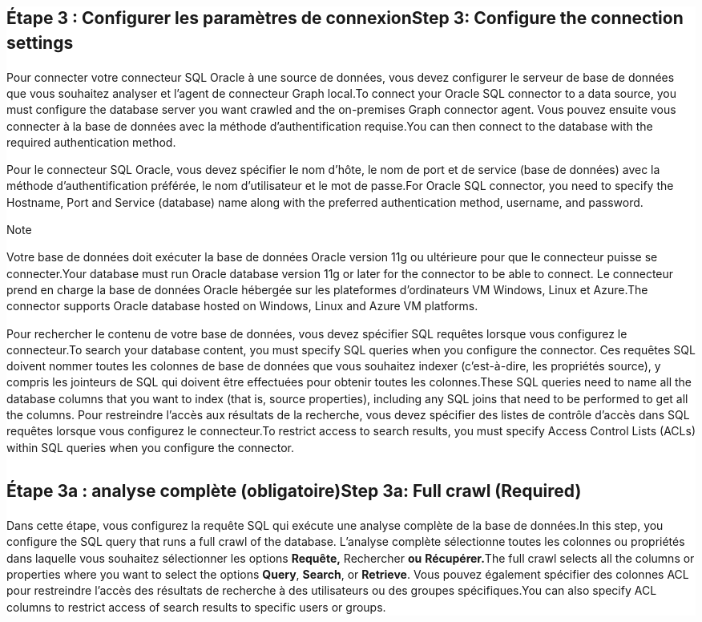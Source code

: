 
## <a name="step-3-configure-the-connection-settings"></a><span data-ttu-id="1bae1-120">Étape 3 : Configurer les paramètres de connexion</span><span class="sxs-lookup"><span data-stu-id="1bae1-120">Step 3: Configure the connection settings</span></span>

<span data-ttu-id="1bae1-121">Pour connecter votre connecteur SQL Oracle à une source de données, vous devez configurer le serveur de base de données que vous souhaitez analyser et l’agent de connecteur Graph local.</span><span class="sxs-lookup"><span data-stu-id="1bae1-121">To connect your Oracle SQL connector to a data source, you must configure the database server you want crawled and the on-premises Graph connector agent.</span></span> <span data-ttu-id="1bae1-122">Vous pouvez ensuite vous connecter à la base de données avec la méthode d’authentification requise.</span><span class="sxs-lookup"><span data-stu-id="1bae1-122">You can then connect to the database with the required authentication method.</span></span>

<span data-ttu-id="1bae1-123">Pour le connecteur SQL Oracle, vous devez spécifier le nom d’hôte, le nom de port et de service (base de données) avec la méthode d’authentification préférée, le nom d’utilisateur et le mot de passe.</span><span class="sxs-lookup"><span data-stu-id="1bae1-123">For Oracle SQL connector, you need to specify the Hostname, Port and Service (database) name along with the preferred authentication method, username, and password.</span></span>

> [!NOTE]
> <span data-ttu-id="1bae1-124">Votre base de données doit exécuter la base de données Oracle version 11g ou ultérieure pour que le connecteur puisse se connecter.</span><span class="sxs-lookup"><span data-stu-id="1bae1-124">Your database must run Oracle database version 11g or later for the connector to be able to connect.</span></span> <span data-ttu-id="1bae1-125">Le connecteur prend en charge la base de données Oracle hébergée sur les plateformes d’ordinateurs VM Windows, Linux et Azure.</span><span class="sxs-lookup"><span data-stu-id="1bae1-125">The connector supports Oracle database hosted on Windows, Linux and Azure VM platforms.</span></span>

<span data-ttu-id="1bae1-126">Pour rechercher le contenu de votre base de données, vous devez spécifier SQL requêtes lorsque vous configurez le connecteur.</span><span class="sxs-lookup"><span data-stu-id="1bae1-126">To search your database content, you must specify SQL queries when you configure the connector.</span></span> <span data-ttu-id="1bae1-127">Ces requêtes SQL doivent nommer toutes les colonnes de base de données que vous souhaitez indexer (c’est-à-dire, les propriétés source), y compris les jointeurs de SQL qui doivent être effectuées pour obtenir toutes les colonnes.</span><span class="sxs-lookup"><span data-stu-id="1bae1-127">These SQL queries need to name all the database columns that you want to index (that is, source properties), including any SQL joins that need to be performed to get all the columns.</span></span> <span data-ttu-id="1bae1-128">Pour restreindre l’accès aux résultats de la recherche, vous devez spécifier des listes de contrôle d’accès dans SQL requêtes lorsque vous configurez le connecteur.</span><span class="sxs-lookup"><span data-stu-id="1bae1-128">To restrict access to search results, you must specify Access Control Lists (ACLs) within SQL queries when you configure the connector.</span></span>

## <a name="step-3a-full-crawl-required"></a><span data-ttu-id="1bae1-129">Étape 3a : analyse complète (obligatoire)</span><span class="sxs-lookup"><span data-stu-id="1bae1-129">Step 3a: Full crawl (Required)</span></span>

<span data-ttu-id="1bae1-130">Dans cette étape, vous configurez la requête SQL qui exécute une analyse complète de la base de données.</span><span class="sxs-lookup"><span data-stu-id="1bae1-130">In this step, you configure the SQL query that runs a full crawl of the database.</span></span> <span data-ttu-id="1bae1-131">L’analyse complète sélectionne toutes les colonnes ou propriétés dans laquelle vous souhaitez sélectionner les options **Requête,** Rechercher **ou** **Récupérer.**</span><span class="sxs-lookup"><span data-stu-id="1bae1-131">The full crawl selects all the columns or properties where you want to select the options **Query**, **Search**, or **Retrieve**.</span></span> <span data-ttu-id="1bae1-132">Vous pouvez également spécifier des colonnes ACL pour restreindre l’accès des résultats de recherche à des utilisateurs ou des groupes spécifiques.</span><span class="sxs-lookup"><span data-stu-id="1bae1-132">You can also specify ACL columns to restrict access of search results to specific users or groups.</span></span>
